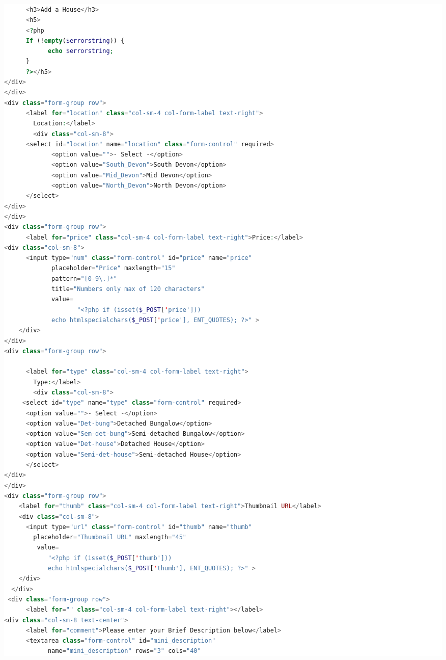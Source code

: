 ```php
      <h3>Add a House</h3>
      <h5>
      <?php
      If (!empty($errorstring)) {
            echo $errorstring;
      }
      ?></h5>
</div>
</div>
<div class="form-group row">
      <label for="location" class="col-sm-4 col-form-label text-right">
        Location:</label>
        <div class="col-sm-8">
      <select id="location" name="location" class="form-control" required>
             <option value="">- Select -</option>
             <option value="South_Devon">South Devon</option>
             <option value="Mid_Devon">Mid Devon</option>
             <option value="North_Devon">North Devon</option>
      </select>
</div>
</div>
<div class="form-group row">
      <label for="price" class="col-sm-4 col-form-label text-right">Price:</label>
<div class="col-sm-8">
      <input type="num" class="form-control" id="price" name="price"
             placeholder="Price" maxlength="15"
             pattern="[0-9\.]*"
             title="Numbers only max of 120 characters"
             value=
                    "<?php if (isset($_POST['price']))
             echo htmlspecialchars($_POST['price'], ENT_QUOTES); ?>" >
    </div>
</div>
<div class="form-group row">

      <label for="type" class="col-sm-4 col-form-label text-right">
        Type:</label>
        <div class="col-sm-8">
     <select id="type" name="type" class="form-control" required>
      <option value="">- Select -</option>
      <option value="Det-bung">Detached Bungalow</option>
      <option value="Sem-det-bung">Semi-detached Bungalow</option>
      <option value="Det-house">Detached House</option>
      <option value="Semi-det-house">Semi-detached House</option>
      </select>
</div>
</div>
<div class="form-group row">
    <label for="thumb" class="col-sm-4 col-form-label text-right">Thumbnail URL</label>
    <div class="col-sm-8">
      <input type="url" class="form-control" id="thumb" name="thumb"
        placeholder="Thumbnail URL" maxlength="45"
         value=
            "<?php if (isset($_POST['thumb']))
            echo htmlspecialchars($_POST['thumb'], ENT_QUOTES); ?>" >
    </div>
  </div>
 <div class="form-group row">
      <label for="" class="col-sm-4 col-form-label text-right"></label>
<div class="col-sm-8 text-center">
      <label for="comment">Please enter your Brief Description below</label>
      <textarea class="form-control" id="mini_description"
            name="mini_description" rows="3" cols="40"
```